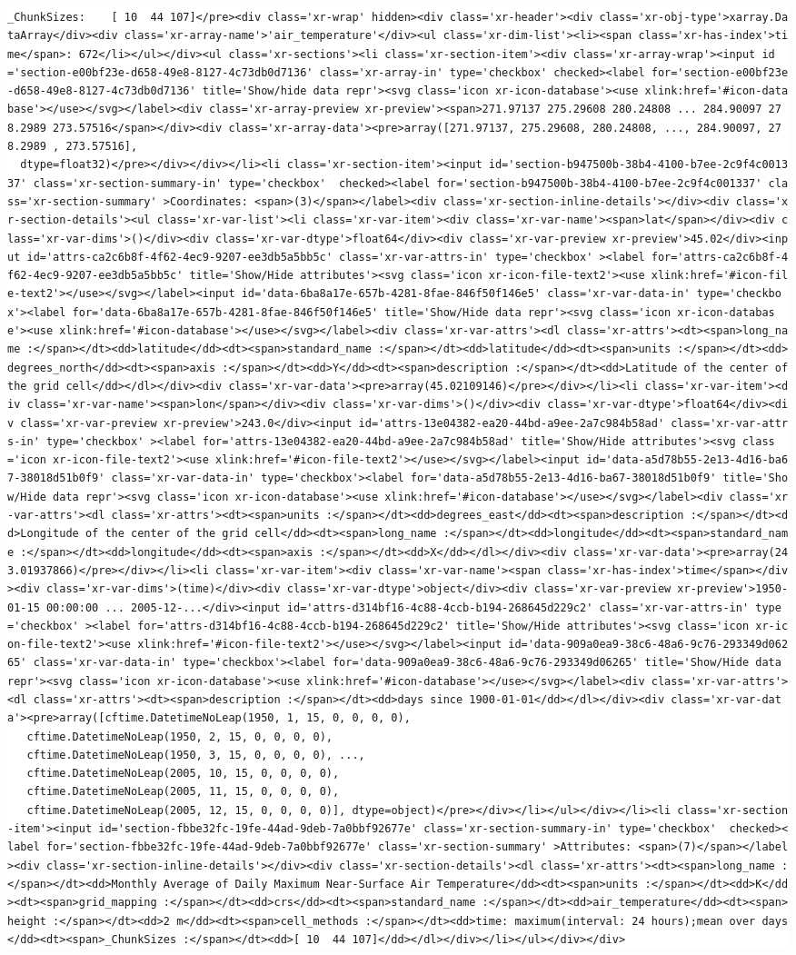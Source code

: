     _ChunkSizes:    [ 10  44 107]</pre><div class='xr-wrap' hidden><div class='xr-header'><div class='xr-obj-type'>xarray.DataArray</div><div class='xr-array-name'>'air_temperature'</div><ul class='xr-dim-list'><li><span class='xr-has-index'>time</span>: 672</li></ul></div><ul class='xr-sections'><li class='xr-section-item'><div class='xr-array-wrap'><input id='section-e00bf23e-d658-49e8-8127-4c73db0d7136' class='xr-array-in' type='checkbox' checked><label for='section-e00bf23e-d658-49e8-8127-4c73db0d7136' title='Show/hide data repr'><svg class='icon xr-icon-database'><use xlink:href='#icon-database'></use></svg></label><div class='xr-array-preview xr-preview'><span>271.97137 275.29608 280.24808 ... 284.90097 278.2989 273.57516</span></div><div class='xr-array-data'><pre>array([271.97137, 275.29608, 280.24808, ..., 284.90097, 278.2989 , 273.57516],
      dtype=float32)</pre></div></div></li><li class='xr-section-item'><input id='section-b947500b-38b4-4100-b7ee-2c9f4c001337' class='xr-section-summary-in' type='checkbox'  checked><label for='section-b947500b-38b4-4100-b7ee-2c9f4c001337' class='xr-section-summary' >Coordinates: <span>(3)</span></label><div class='xr-section-inline-details'></div><div class='xr-section-details'><ul class='xr-var-list'><li class='xr-var-item'><div class='xr-var-name'><span>lat</span></div><div class='xr-var-dims'>()</div><div class='xr-var-dtype'>float64</div><div class='xr-var-preview xr-preview'>45.02</div><input id='attrs-ca2c6b8f-4f62-4ec9-9207-ee3db5a5bb5c' class='xr-var-attrs-in' type='checkbox' ><label for='attrs-ca2c6b8f-4f62-4ec9-9207-ee3db5a5bb5c' title='Show/Hide attributes'><svg class='icon xr-icon-file-text2'><use xlink:href='#icon-file-text2'></use></svg></label><input id='data-6ba8a17e-657b-4281-8fae-846f50f146e5' class='xr-var-data-in' type='checkbox'><label for='data-6ba8a17e-657b-4281-8fae-846f50f146e5' title='Show/Hide data repr'><svg class='icon xr-icon-database'><use xlink:href='#icon-database'></use></svg></label><div class='xr-var-attrs'><dl class='xr-attrs'><dt><span>long_name :</span></dt><dd>latitude</dd><dt><span>standard_name :</span></dt><dd>latitude</dd><dt><span>units :</span></dt><dd>degrees_north</dd><dt><span>axis :</span></dt><dd>Y</dd><dt><span>description :</span></dt><dd>Latitude of the center of the grid cell</dd></dl></div><div class='xr-var-data'><pre>array(45.02109146)</pre></div></li><li class='xr-var-item'><div class='xr-var-name'><span>lon</span></div><div class='xr-var-dims'>()</div><div class='xr-var-dtype'>float64</div><div class='xr-var-preview xr-preview'>243.0</div><input id='attrs-13e04382-ea20-44bd-a9ee-2a7c984b58ad' class='xr-var-attrs-in' type='checkbox' ><label for='attrs-13e04382-ea20-44bd-a9ee-2a7c984b58ad' title='Show/Hide attributes'><svg class='icon xr-icon-file-text2'><use xlink:href='#icon-file-text2'></use></svg></label><input id='data-a5d78b55-2e13-4d16-ba67-38018d51b0f9' class='xr-var-data-in' type='checkbox'><label for='data-a5d78b55-2e13-4d16-ba67-38018d51b0f9' title='Show/Hide data repr'><svg class='icon xr-icon-database'><use xlink:href='#icon-database'></use></svg></label><div class='xr-var-attrs'><dl class='xr-attrs'><dt><span>units :</span></dt><dd>degrees_east</dd><dt><span>description :</span></dt><dd>Longitude of the center of the grid cell</dd><dt><span>long_name :</span></dt><dd>longitude</dd><dt><span>standard_name :</span></dt><dd>longitude</dd><dt><span>axis :</span></dt><dd>X</dd></dl></div><div class='xr-var-data'><pre>array(243.01937866)</pre></div></li><li class='xr-var-item'><div class='xr-var-name'><span class='xr-has-index'>time</span></div><div class='xr-var-dims'>(time)</div><div class='xr-var-dtype'>object</div><div class='xr-var-preview xr-preview'>1950-01-15 00:00:00 ... 2005-12-...</div><input id='attrs-d314bf16-4c88-4ccb-b194-268645d229c2' class='xr-var-attrs-in' type='checkbox' ><label for='attrs-d314bf16-4c88-4ccb-b194-268645d229c2' title='Show/Hide attributes'><svg class='icon xr-icon-file-text2'><use xlink:href='#icon-file-text2'></use></svg></label><input id='data-909a0ea9-38c6-48a6-9c76-293349d06265' class='xr-var-data-in' type='checkbox'><label for='data-909a0ea9-38c6-48a6-9c76-293349d06265' title='Show/Hide data repr'><svg class='icon xr-icon-database'><use xlink:href='#icon-database'></use></svg></label><div class='xr-var-attrs'><dl class='xr-attrs'><dt><span>description :</span></dt><dd>days since 1900-01-01</dd></dl></div><div class='xr-var-data'><pre>array([cftime.DatetimeNoLeap(1950, 1, 15, 0, 0, 0, 0),
       cftime.DatetimeNoLeap(1950, 2, 15, 0, 0, 0, 0),
       cftime.DatetimeNoLeap(1950, 3, 15, 0, 0, 0, 0), ...,
       cftime.DatetimeNoLeap(2005, 10, 15, 0, 0, 0, 0),
       cftime.DatetimeNoLeap(2005, 11, 15, 0, 0, 0, 0),
       cftime.DatetimeNoLeap(2005, 12, 15, 0, 0, 0, 0)], dtype=object)</pre></div></li></ul></div></li><li class='xr-section-item'><input id='section-fbbe32fc-19fe-44ad-9deb-7a0bbf92677e' class='xr-section-summary-in' type='checkbox'  checked><label for='section-fbbe32fc-19fe-44ad-9deb-7a0bbf92677e' class='xr-section-summary' >Attributes: <span>(7)</span></label><div class='xr-section-inline-details'></div><div class='xr-section-details'><dl class='xr-attrs'><dt><span>long_name :</span></dt><dd>Monthly Average of Daily Maximum Near-Surface Air Temperature</dd><dt><span>units :</span></dt><dd>K</dd><dt><span>grid_mapping :</span></dt><dd>crs</dd><dt><span>standard_name :</span></dt><dd>air_temperature</dd><dt><span>height :</span></dt><dd>2 m</dd><dt><span>cell_methods :</span></dt><dd>time: maximum(interval: 24 hours);mean over days</dd><dt><span>_ChunkSizes :</span></dt><dd>[ 10  44 107]</dd></dl></div></li></ul></div></div>
